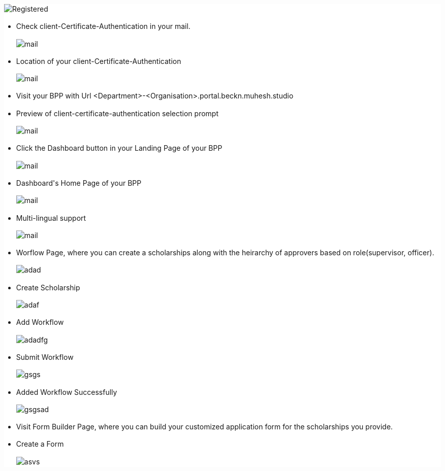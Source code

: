   ![Registered](https://imgur.com/gisoi61.png)

* Check client-Certificate-Authentication in your mail.

  ![mail](https://imgur.com/LrPjjFe.png)

* Location of your client-Certificate-Authentication 

  ![mail](https://imgur.com/BIbIQ2Z.png)

* Visit your BPP with Url \<Department>-\<Organisation>.portal.beckn.muhesh.studio

* Preview of client-certificate-authentication selection prompt

  ![mail](https://imgur.com/r7L40nF.png)

* Click the Dashboard button in your Landing Page of your BPP

  ![mail](https://imgur.com/0DMtZIj.png)

* Dashboard's Home Page of your BPP

  ![mail](https://imgur.com/IXIHnpw.png)

* Multi-lingual support

  ![mail](https://imgur.com/wispOlp.png)

* Worflow Page, where you can create a scholarships along with the heirarchy of approvers based on role(supervisor, officer).

  ![adad](https://imgur.com/07TTNLk.png)

* Create Scholarship
  
  ![adaf](https://imgur.com/d3JV2RL.png)

* Add Workflow

  ![adadfg](https://imgur.com/XcmxAz5.png)

* Submit Workflow

  ![gsgs](https://imgur.com/hfhyreM.png)

* Added Workflow Successfully

  ![gsgsad](https://imgur.com/sBZznhW.png)

* Visit Form Builder Page, where you can build your customized application form for the scholarships you provide.

* Create a Form

  ![asvs](https://imgur.com/h2oI7op.png)
